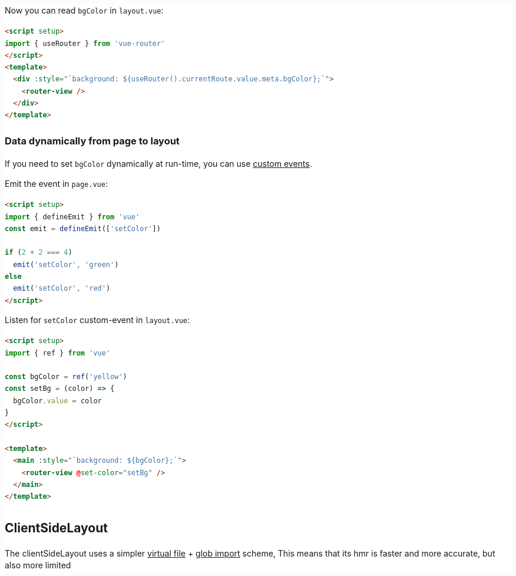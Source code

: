 Now you can read `bgColor` in `layout.vue`:
```html
<script setup>
import { useRouter } from 'vue-router'
</script>
<template>
  <div :style="`background: ${useRouter().currentRoute.value.meta.bgColor};`">
    <router-view />
  </div>
</template>
```

### Data dynamically from page to layout

If you need to set `bgColor` dynamically at run-time, you can use [custom events](https://v3.vuejs.org/guide/component-custom-events.html#custom-events).

Emit the event in `page.vue`:
```html
<script setup>
import { defineEmit } from 'vue'
const emit = defineEmit(['setColor'])

if (2 + 2 === 4)
  emit('setColor', 'green')
else
  emit('setColor', 'red')
</script>
```

Listen for `setColor` custom-event in `layout.vue`:
```html
<script setup>
import { ref } from 'vue'

const bgColor = ref('yellow')
const setBg = (color) => {
  bgColor.value = color
}
</script>

<template>
  <main :style="`background: ${bgColor};`">
    <router-view @set-color="setBg" />
  </main>
</template>
```

## ClientSideLayout

The clientSideLayout uses a simpler [virtual file](https://vitejs.dev/guide/api-plugin.html#importing-a-virtual-file) + [glob import](https://vitejs.dev/guide/features.html#glob-import) scheme, This means that its hmr is faster and more accurate, but also more limited
